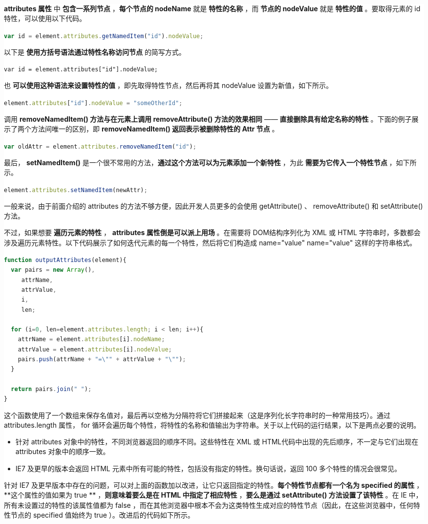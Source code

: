   **attributes 属性** 中 **包含一系列节点** ，**每个节点的 nodeName** 就是 **特性的名称** ，而 **节点的 nodeValue** 就是 **特性的值** 。要取得元素的 id 特性，可以使用以下代码。

  ```js
  var id = element.attributes.getNamedItem("id").nodeValue;
  ```
  以下是 **使用方括号语法通过特性名称访问节点** 的简写方式。

  ```
  var id = element.attributes["id"].nodeValue;
  ```
  也 **可以使用这种语法来设置特性的值** ，即先取得特性节点，然后再将其 nodeValue 设置为新值，如下所示。

  ```js
  element.attributes["id"].nodeValue = "someOtherId";
  ```
  调用 **removeNamedItem() 方法与在元素上调用 removeAttribute() 方法的效果相同** —— **直接删除具有给定名称的特性** 。下面的例子展示了两个方法间唯一的区别，即 **removeNamedItem() 返回表示被删除特性的 Attr 节点** 。

  ```js
  var oldAttr = element.attributes.removeNamedItem("id");
  ```
  最后， **setNamedItem()** 是一个很不常用的方法，**通过这个方法可以为元素添加一个新特性** ，为此 **需要为它传入一个特性节点** ，如下所示。

  ```js
  element.attributes.setNamedItem(newAttr);
  ```
  一般来说，由于前面介绍的 attributes 的方法不够方便，因此开发人员更多的会使用 getAttribute() 、 removeAttribute() 和 setAttribute() 方法。

  不过，如果想要 **遍历元素的特性** ， **attributes 属性倒是可以派上用场**  。在需要将 DOM结构序列化为 XML 或 HTML 字符串时，多数都会涉及遍历元素特性。以下代码展示了如何迭代元素的每一个特性，然后将它们构造成 name="value" name="value" 这样的字符串格式。

  ```js
  function outputAttributes(element){
    var pairs = new Array(),
       attrName,
       attrValue,
       i,
       len;

    for (i=0, len=element.attributes.length; i < len; i++){
      attrName = element.attributes[i].nodeName;
      attrValue = element.attributes[i].nodeValue;
      pairs.push(attrName + "=\"" + attrValue + "\"");
    }

    return pairs.join(" ");
  }
  ```
  这个函数使用了一个数组来保存名值对，最后再以空格为分隔符将它们拼接起来（这是序列化长字符串时的一种常用技巧）。通过 attributes.length 属性， for 循环会遍历每个特性，将特性的名称和值输出为字符串。关于以上代码的运行结果，以下是两点必要的说明。

  -  针对 attributes 对象中的特性，不同浏览器返回的顺序不同。这些特性在 XML 或 HTML代码中出现的先后顺序，不一定与它们出现在 attributes 对象中的顺序一致。

  -  IE7 及更早的版本会返回 HTML 元素中所有可能的特性，包括没有指定的特性。换句话说，返回 100 多个特性的情况会很常见。

  针对 IE7 及更早版本中存在的问题，可以对上面的函数加以改进，让它只返回指定的特性。**每个特性节点都有一个名为 specified 的属性** ，**这个属性的值如果为 true ** ，**则意味着要么是在 HTML 中指定了相应特性** ，**要么是通过 setAttribute() 方法设置了该特性** 。在 IE 中，所有未设置过的特性的该属性值都为 false ，而在其他浏览器中根本不会为这类特性生成对应的特性节点（因此，在这些浏览器中，任何特性节点的 specified 值始终为 true ）。改进后的代码如下所示。
